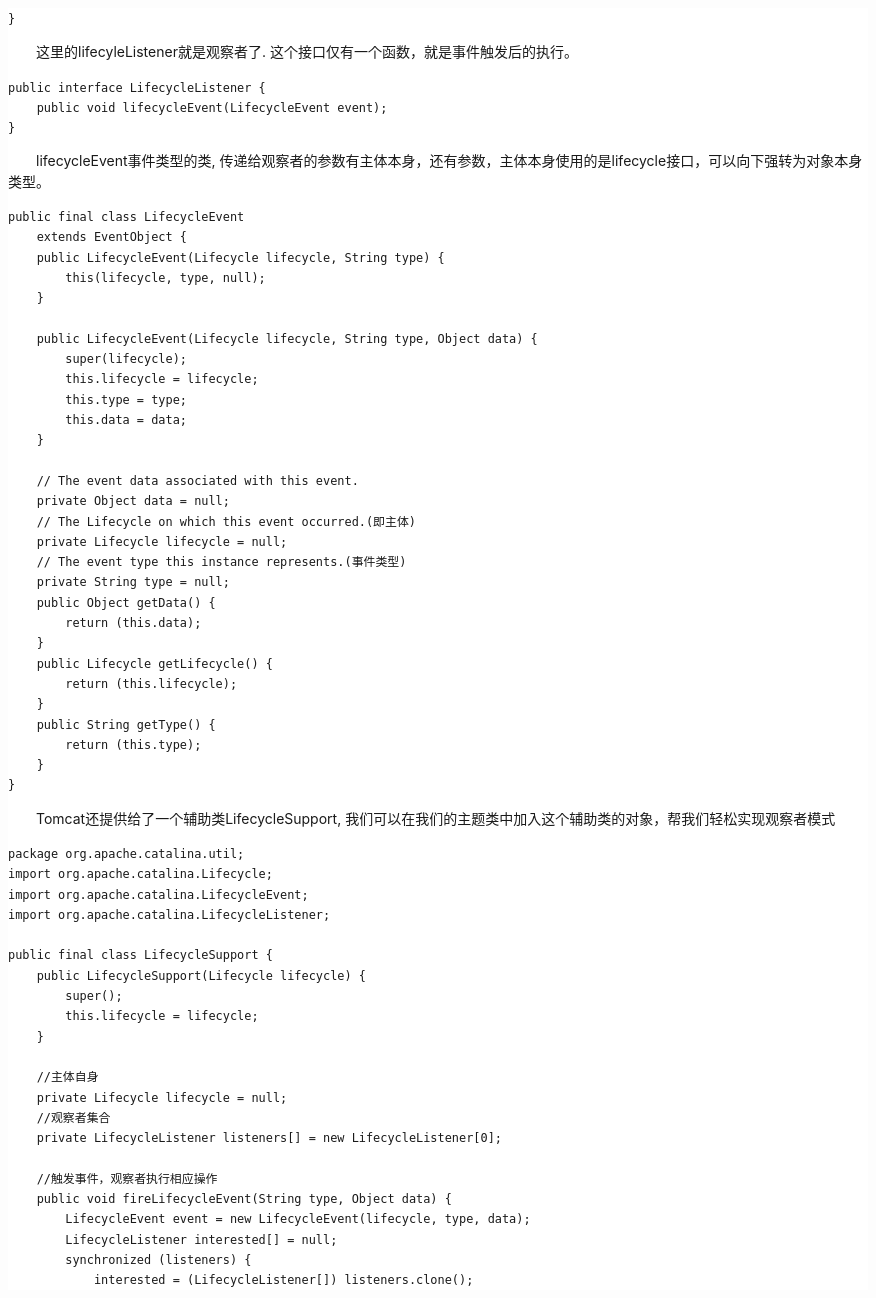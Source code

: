 ```
}
```
&emsp;&emsp;这里的lifecyleListener就是观察者了. 这个接口仅有一个函数，就是事件触发后的执行。
```
public interface LifecycleListener {
    public void lifecycleEvent(LifecycleEvent event);
}
```
&emsp;&emsp;lifecycleEvent事件类型的类, 传递给观察者的参数有主体本身，还有参数，主体本身使用的是lifecycle接口，可以向下强转为对象本身类型。
```
public final class LifecycleEvent
    extends EventObject {
    public LifecycleEvent(Lifecycle lifecycle, String type) {
        this(lifecycle, type, null);
    }

    public LifecycleEvent(Lifecycle lifecycle, String type, Object data) {
        super(lifecycle);
        this.lifecycle = lifecycle;
        this.type = type;
        this.data = data;
    }

    // The event data associated with this event.
    private Object data = null;
    // The Lifecycle on which this event occurred.(即主体)
    private Lifecycle lifecycle = null;
    // The event type this instance represents.(事件类型)
    private String type = null;
    public Object getData() {
        return (this.data);
    }
    public Lifecycle getLifecycle() {
        return (this.lifecycle);
    }
    public String getType() {
        return (this.type);
    }
}
```
&emsp;&emsp;Tomcat还提供给了一个辅助类LifecycleSupport, 我们可以在我们的主题类中加入这个辅助类的对象，帮我们轻松实现观察者模式
```
package org.apache.catalina.util;
import org.apache.catalina.Lifecycle;
import org.apache.catalina.LifecycleEvent;
import org.apache.catalina.LifecycleListener;

public final class LifecycleSupport {
    public LifecycleSupport(Lifecycle lifecycle) {
        super();
        this.lifecycle = lifecycle;
    }

    //主体自身
    private Lifecycle lifecycle = null;
    //观察者集合
    private LifecycleListener listeners[] = new LifecycleListener[0];
    
    //触发事件，观察者执行相应操作
    public void fireLifecycleEvent(String type, Object data) {
        LifecycleEvent event = new LifecycleEvent(lifecycle, type, data);
        LifecycleListener interested[] = null;
        synchronized (listeners) {
            interested = (LifecycleListener[]) listeners.clone();
```